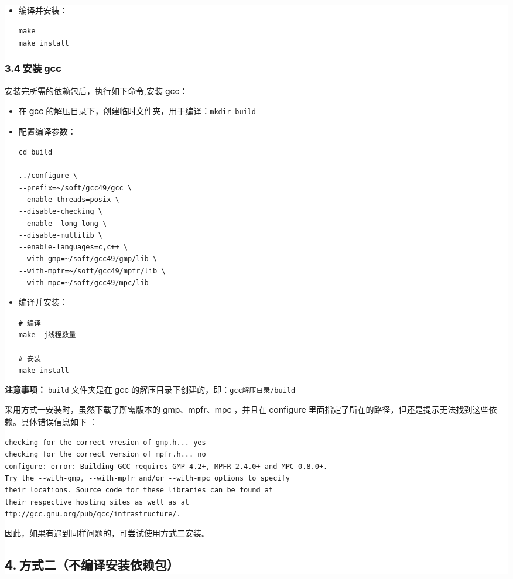 - 编译并安装：

  ```shell
  make
  make install
  ```

### 3.4 安装 gcc

安装完所需的依赖包后，执行如下命令,安装 gcc：

- 在 gcc 的解压目录下，创建临时文件夹，用于编译：`mkdir build`

- 配置编译参数：

  ```shell
  cd build
  
  ../configure \
  --prefix=~/soft/gcc49/gcc \
  --enable-threads=posix \
  --disable-checking \
  --enable--long-long \
  --disable-multilib \
  --enable-languages=c,c++ \
  --with-gmp=~/soft/gcc49/gmp/lib \
  --with-mpfr=~/soft/gcc49/mpfr/lib \
  --with-mpc=~/soft/gcc49/mpc/lib
  ```

- 编译并安装：

  ```shell
  # 编译
  make -j线程数量
  
  # 安装
  make install
  ```

**注意事项：** `build` 文件夹是在 gcc 的解压目录下创建的，即：`gcc解压目录/build`

采用方式一安装时，虽然下载了所需版本的 gmp、mpfr、mpc ，并且在 configure 里面指定了所在的路径，但还是提示无法找到这些依赖。具体错误信息如下 ：

```shell
checking for the correct vresion of gmp.h... yes
checking for the correct version of mpfr.h... no
configure: error: Building GCC requires GMP 4.2+, MPFR 2.4.0+ and MPC 0.8.0+.
Try the --with-gmp, --with-mpfr and/or --with-mpc options to specify
their locations. Source code for these libraries can be found at
their respective hosting sites as well as at
ftp://gcc.gnu.org/pub/gcc/infrastructure/.
```

因此，如果有遇到同样问题的，可尝试使用方式二安装。



## 4. 方式二（不编译安装依赖包）
